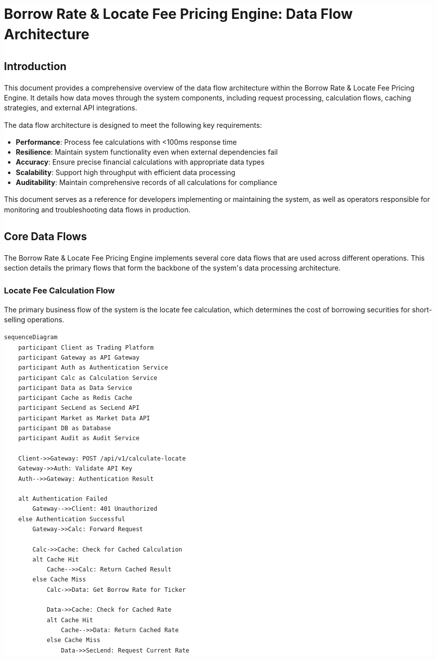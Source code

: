 # Borrow Rate & Locate Fee Pricing Engine: Data Flow Architecture

## Introduction

This document provides a comprehensive overview of the data flow architecture within the Borrow Rate & Locate Fee Pricing Engine. It details how data moves through the system components, including request processing, calculation flows, caching strategies, and external API integrations.

The data flow architecture is designed to meet the following key requirements:

- **Performance**: Process fee calculations with <100ms response time
- **Resilience**: Maintain system functionality even when external dependencies fail
- **Accuracy**: Ensure precise financial calculations with appropriate data types
- **Scalability**: Support high throughput with efficient data processing
- **Auditability**: Maintain comprehensive records of all calculations for compliance

This document serves as a reference for developers implementing or maintaining the system, as well as operators responsible for monitoring and troubleshooting data flows in production.

## Core Data Flows

The Borrow Rate & Locate Fee Pricing Engine implements several core data flows that are used across different operations. This section details the primary flows that form the backbone of the system's data processing architecture.

### Locate Fee Calculation Flow

The primary business flow of the system is the locate fee calculation, which determines the cost of borrowing securities for short-selling operations.

```mermaid
sequenceDiagram
    participant Client as Trading Platform
    participant Gateway as API Gateway
    participant Auth as Authentication Service
    participant Calc as Calculation Service
    participant Data as Data Service
    participant Cache as Redis Cache
    participant SecLend as SecLend API
    participant Market as Market Data API
    participant DB as Database
    participant Audit as Audit Service
    
    Client->>Gateway: POST /api/v1/calculate-locate
    Gateway->>Auth: Validate API Key
    Auth-->>Gateway: Authentication Result
    
    alt Authentication Failed
        Gateway-->>Client: 401 Unauthorized
    else Authentication Successful
        Gateway->>Calc: Forward Request
        
        Calc->>Cache: Check for Cached Calculation
        alt Cache Hit
            Cache-->>Calc: Return Cached Result
        else Cache Miss
            Calc->>Data: Get Borrow Rate for Ticker
            
            Data->>Cache: Check for Cached Rate
            alt Cache Hit
                Cache-->>Data: Return Cached Rate
            else Cache Miss
                Data->>SecLend: Request Current Rate
```